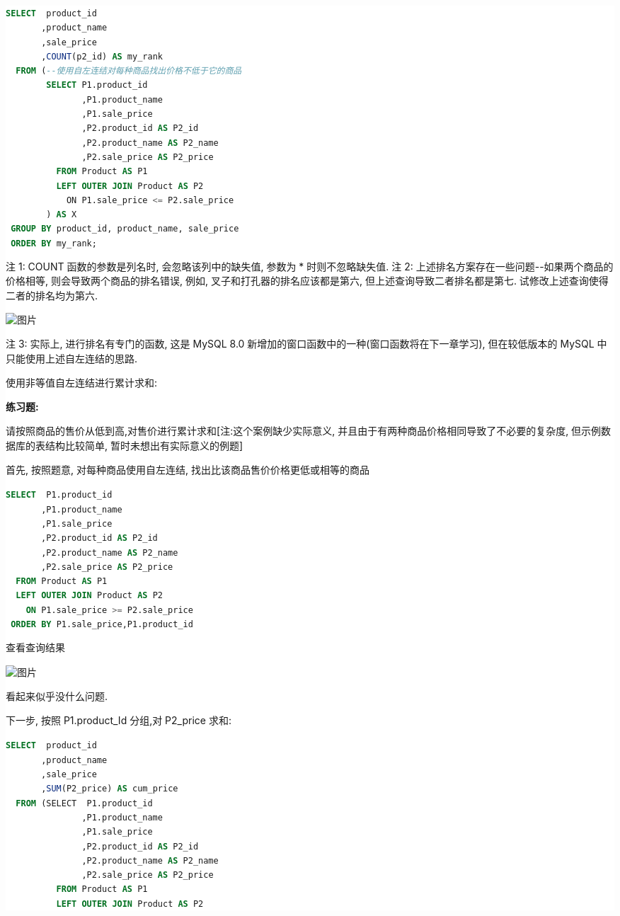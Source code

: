 ```sql
SELECT  product_id
       ,product_name
       ,sale_price
       ,COUNT(p2_id) AS my_rank
  FROM (--使用自左连结对每种商品找出价格不低于它的商品
        SELECT P1.product_id
               ,P1.product_name
               ,P1.sale_price
               ,P2.product_id AS P2_id
               ,P2.product_name AS P2_name
               ,P2.sale_price AS P2_price 
          FROM Product AS P1 
          LEFT OUTER JOIN Product AS P2 
            ON P1.sale_price <= P2.sale_price 
        ) AS X
 GROUP BY product_id, product_name, sale_price
 ORDER BY my_rank; 
```
注 1: COUNT 函数的参数是列名时, 会忽略该列中的缺失值, 参数为 * 时则不忽略缺失值.
注 2: 上述排名方案存在一些问题--如果两个商品的价格相等, 则会导致两个商品的排名错误, 例如,  叉子和打孔器的排名应该都是第六, 但上述查询导致二者排名都是第七. 试修改上述查询使得二者的排名均为第六.

![图片](https://github.com/datawhalechina/team-learning-sql/blob/main/img/ch04/ch04.32.png)

注 3: 实际上, 进行排名有专门的函数, 这是 MySQL 8.0 新增加的窗口函数中的一种(窗口函数将在下一章学习), 但在较低版本的 MySQL 中只能使用上述自左连结的思路.

使用非等值自左连结进行累计求和:

**练习题:**

请按照商品的售价从低到高,对售价进行累计求和[注:这个案例缺少实际意义, 并且由于有两种商品价格相同导致了不必要的复杂度, 但示例数据库的表结构比较简单, 暂时未想出有实际意义的例题]

首先, 按照题意, 对每种商品使用自左连结, 找出比该商品售价价格更低或相等的商品

```sql
SELECT  P1.product_id
       ,P1.product_name
       ,P1.sale_price
       ,P2.product_id AS P2_id
       ,P2.product_name AS P2_name
       ,P2.sale_price AS P2_price 
  FROM Product AS P1 
  LEFT OUTER JOIN Product AS P2 
    ON P1.sale_price >= P2.sale_price
 ORDER BY P1.sale_price,P1.product_id	
```
查看查询结果

![图片](https://github.com/datawhalechina/team-learning-sql/blob/main/img/ch04/ch04.33.png)

看起来似乎没什么问题. 

下一步, 按照 P1.product_Id 分组,对 P2_price 求和:

```sql
SELECT  product_id
       ,product_name
       ,sale_price
       ,SUM(P2_price) AS cum_price 
  FROM (SELECT  P1.product_id
               ,P1.product_name
               ,P1.sale_price
               ,P2.product_id AS P2_id
               ,P2.product_name AS P2_name
               ,P2.sale_price AS P2_price 
          FROM Product AS P1 
          LEFT OUTER JOIN Product AS P2 
```